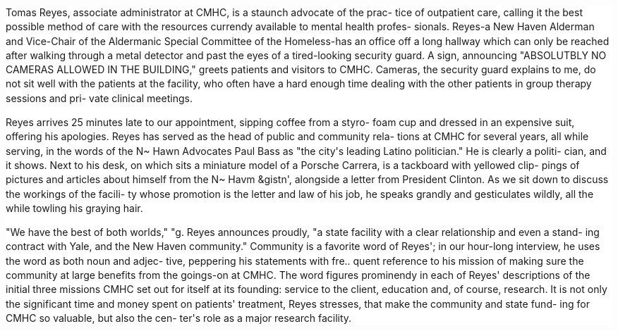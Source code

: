 Tomas Reyes, associate administrator 
at CMHC, is a staunch advocate of the prac-
tice of outpatient care, calling it the best 
possible method of care with the resources 
currendy available to mental health profes-
sionals. Reyes-a New Haven Alderman 
and Vice-Chair of the Aldermanic Special 
Committee of the Homeless-has an office 
off a long hallway which can only be 
reached after walking through a metal 
detector and past the eyes of a tired-looking 
security guard. A sign, announcing 
"ABSOLUTBLY NO CAMERAS ALLOWED IN THE 
BUILDING," greets patients and visitors to 
CMHC. Cameras, the security guard 
explains to me, do not sit well with the 
patients at the facility, who often have a 
hard enough time dealing with the other 
patients in group therapy sessions and pri-
vate clinical meetings. 

Reyes arrives 25 minutes late to our 
appointment, sipping coffee from a styro-
foam cup and dressed in an expensive suit, 
offering his apologies. Reyes has served as 
the head of public and community rela-
tions at CMHC for several years, all while 
serving, in the words of the N~ Hawn 
Advocates Paul Bass as "the city's leading 
Latino politician." He is clearly a politi-
cian, and it shows. Next to his desk, on 
which sits a miniature model of a Porsche 
Carrera, is a tackboard with yellowed clip-
pings of pictures and articles about himself 
from the N~ Havm &gistn', alongside a 
letter from President Clinton. As we sit 
down to discuss the workings of the facili-
ty whose promotion is the letter and law of 
his job, he speaks grandly and gesticulates 
wildly, all the while towling his graying 
hair. 

"We have the best of both worlds," 
"g. Reyes announces proudly, "a state facility 
with a clear relationship and even a stand-
ing contract with Yale, and the New Haven 
community." Community is a favorite 
word of Reyes'; in our hour-long interview, 
he uses the word as both noun and adjec-
tive, peppering his statements with fre.. 
quent reference to his mission of making 
sure the community at large benefits from 
the goings-on at CMHC. The word figures 
prominendy in each of Reyes' descriptions 
of the initial three missions CMHC set out 
for itself at its founding: service to the 
client, education and, of course, research. It 
is not only the significant time and money 
spent on patients' treatment, Reyes stresses, 
that make the community and state fund-
ing for CMHC so valuable, but also the cen-
ter's role as a major research facility. 
